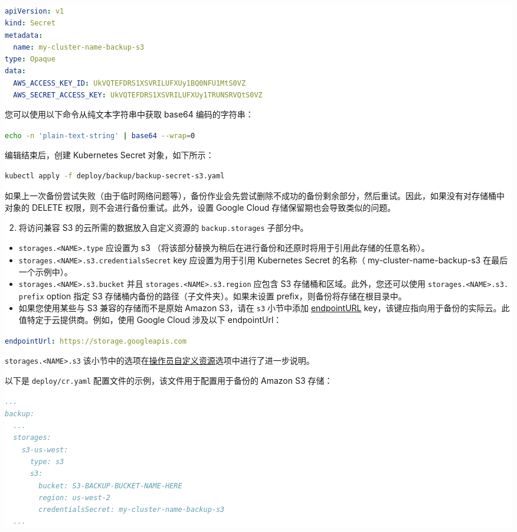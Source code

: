 ```yaml
apiVersion: v1
kind: Secret
metadata:
  name: my-cluster-name-backup-s3
type: Opaque
data:
  AWS_ACCESS_KEY_ID: UkVQTEFDRS1XSVRILUFXUy1BQ0NFU1MtS0VZ
  AWS_SECRET_ACCESS_KEY: UkVQTEFDRS1XSVRILUFXUy1TRUNSRVQtS0VZ
```

您可以使用以下命令从纯文本字符串中获取 base64 编码的字符串：

```bash
echo -n 'plain-text-string' | base64 --wrap=0
```

编辑结束后，创建 Kubernetes Secret 对象，如下所示：

```bash
kubectl apply -f deploy/backup/backup-secret-s3.yaml
```

如果上一次备份尝试失败（由于临时网络问题等），备份作业会先尝试删除不成功的备份剩余部分，然后重试。因此，如果没有对存储桶中对象的 DELETE 权限，则不会进行备份重试。此外，设置 Google Cloud 存储保留期也会导致类似的问题。

2. 将访问兼容 S3 的云所需的数据放入自定义资源的 `backup.storages` 子部分中。

- `storages.<NAME>.type` 应设置为 s3 （将该部分替换为稍后在进行备份和还原时将用于引用此存储的任意名称）。
- `storages.<NAME>.s3.credentialsSecret` key 应设置为用于引用 Kubernetes Secret 的名称（ my-cluster-name-backup-s3 在最后一个示例中）。
- `storages.<NAME>.s3.bucket` 并且 `storages.<NAME>.s3.region` 应包含 S3 存储桶和区域。此外，您还可以使用 `storages.<NAME>.s3.prefix` option 指定 S3 存储桶内备份的路径（子文件夹）。如果未设置 prefix，则备份将存储在根目录中。
- 如果您使用某些与 S3 兼容的存储而不是原始 Amazon S3，请在 `s3` 小节中添加 [endpointURL](https://min.io/docs/minio/linux/integrations/aws-cli-with-minio.html?ref=docs-redirect) key，该键应指向用于备份的实际云。此值特定于云提供商。例如，使用 Google Cloud 涉及以下 endpointUrl：

```yaml
endpointUrl: https://storage.googleapis.com
```

`storages.<NAME>.s3` 该小节中的选项在[操作员自定义资源](https://docs.percona.com/percona-operator-for-mysql/pxc/operator.html#backup-section)选项中进行了进一步说明。

以下是 `deploy/cr.yaml` 配置文件的示例，该文件用于配置用于备份的 Amazon S3 存储：

```yaml
...
backup:
  ...
  storages:
    s3-us-west:
      type: s3
      s3:
        bucket: S3-BACKUP-BUCKET-NAME-HERE
        region: us-west-2
        credentialsSecret: my-cluster-name-backup-s3
  ...
```
